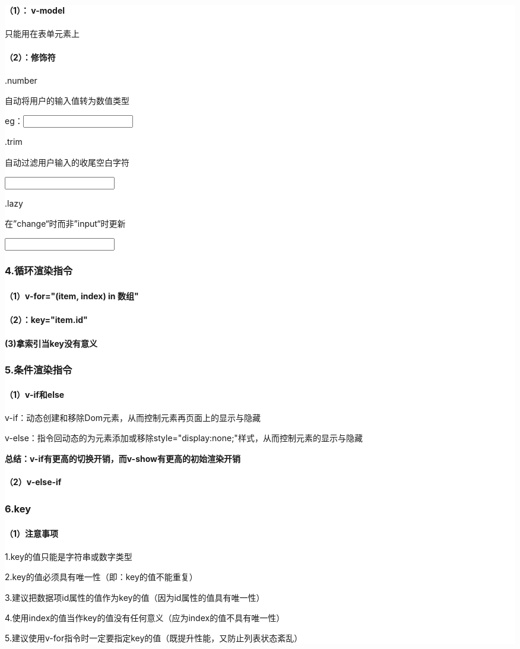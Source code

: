 #### （1）： v-model

只能用在表单元素上

#### （2）：修饰符

.number

自动将用户的输入值转为数值类型

eg：<input v-model.number="age">

.trim

自动过滤用户输入的收尾空白字符

<input v-model.trim="msg"/>

.lazy

在”change“时而非”input“时更新

<input v-model.lazy="msg"/>

### 4.循环渲染指令

#### （1）v-for="(item, index) in 数组"

#### （2）：key="item.id"

####    (3)拿索引当key没有意义

### 5.条件渲染指令

#### （1）v-if和else



v-if：动态创建和移除Dom元素，从而控制元素再页面上的显示与隐藏

v-else：指令回动态的为元素添加或移除style="display:none;"样式，从而控制元素的显示与隐藏

**总结：v-if有更高的切换开销，而v-show有更高的初始渲染开销**

#### （2）v-else-if

### 6.key

#### （1）注意事项

1.key的值只能是字符串或数字类型

2.key的值必须具有唯一性（即：key的值不能重复）

3.建议把数据项id属性的值作为key的值（因为id属性的值具有唯一性）

4.使用index的值当作key的值没有任何意义（应为index的值不具有唯一性）

5.建议使用v-for指令时一定要指定key的值（既提升性能，又防止列表状态紊乱）

